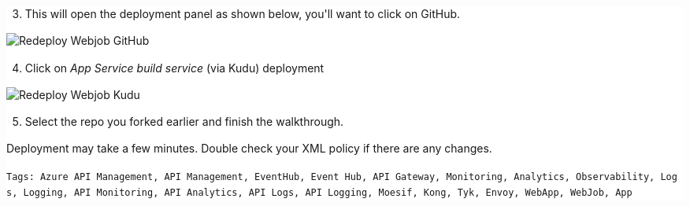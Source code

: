 3. This will open the deployment panel as shown below, you'll want to click on GitHub.

![Redeploy Webjob GitHub](https://docs.moesif.com/images/docs/integration/azure-api-management-redeploy-github.png)
   
4. Click on _App Service build service_ (via Kudu) deployment

![Redeploy Webjob Kudu](https://docs.moesif.com/images/docs/integration/azure-api-management-redeploy-kudu.png)

5.  Select the repo you forked earlier and finish the walkthrough. 

Deployment may take a few minutes. Double check your XML policy if there are any changes.

`Tags: Azure API Management, API Management, EventHub, Event Hub, API Gateway, Monitoring, Analytics, Observability, Logs, Logging, API Monitoring, API Analytics, API Logs, API Logging, Moesif, Kong, Tyk, Envoy, WebApp, WebJob, App`
